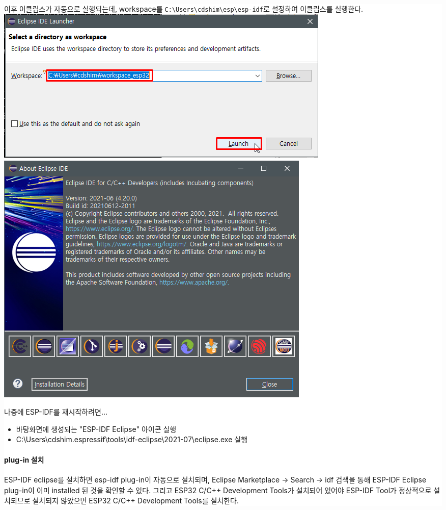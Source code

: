 이후 이클립스가 자동으로 실행되는데, workspace를 `C:\Users\cdshim\esp\esp-idf`로 설정하여 이클립스를 실행한다.  
![](/img/3_embedded/esp_sup_env_03.png)
![](/img/3_embedded/esp_sup_env_04.png)

나중에 ESP-IDF를 재시작하려면...
* 바탕화면에 생성되는 "ESP-IDF Eclipse" 아이콘 실행
* C:\Users\cdshim\.espressif\tools\idf-eclipse\2021-07\eclipse.exe 실행

#### plug-in 설치

ESP-IDF eclipse를 설치하면 esp-idf plug-in이 자동으로 설치되며, Eclipse Marketplace -> Search -> idf 검색을 통해 ESP-IDF Eclipse plug-in이 이미 installed 된 것을 확인할 수 있다.
그리고 ESP32 C/C++ Development Tools가 설치되어 있어야 ESP-IDF Tool가 정상적으로 설치되므로 설치되지 않았으면 ESP32 C/C++ Development Tools를 설치한다.
